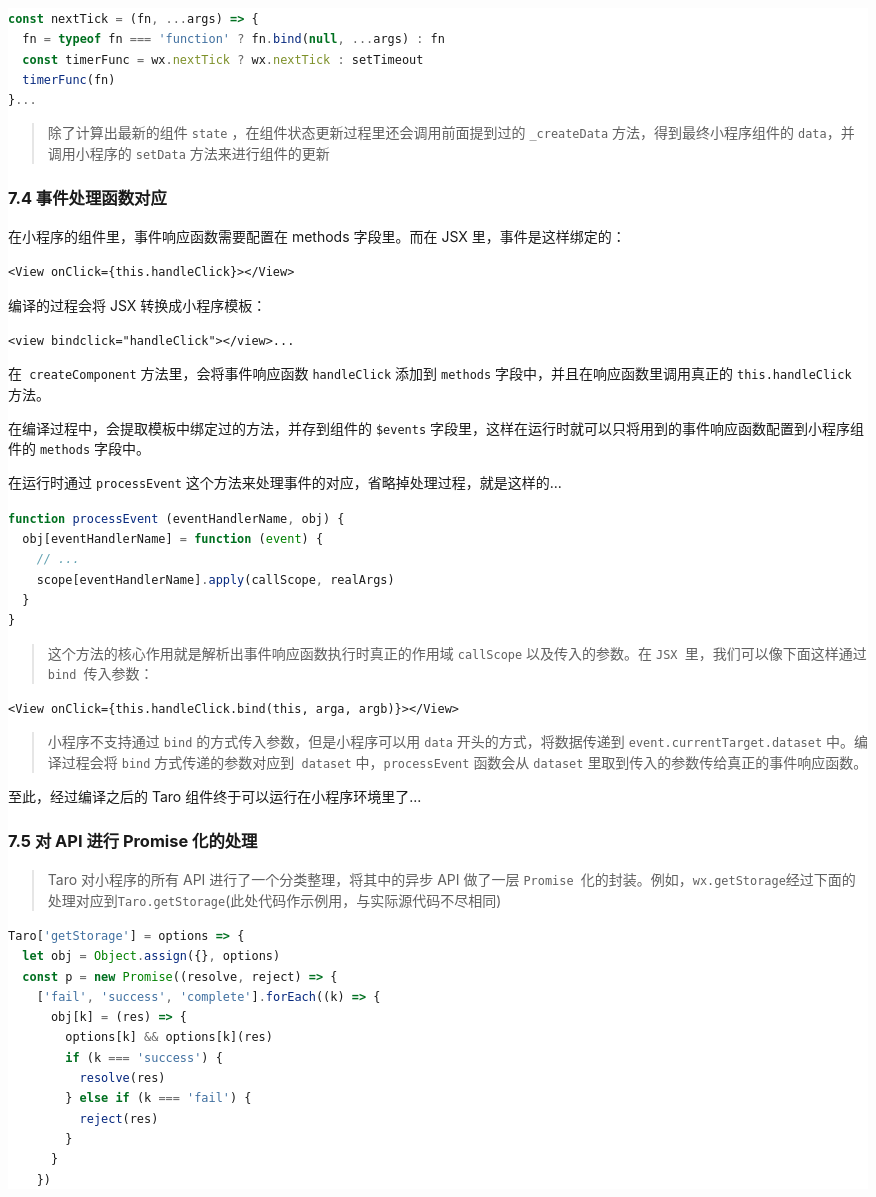 ```js
const nextTick = (fn, ...args) => {
  fn = typeof fn === 'function' ? fn.bind(null, ...args) : fn
  const timerFunc = wx.nextTick ? wx.nextTick : setTimeout
  timerFunc(fn)
}...
```

> 除了计算出最新的组件 `state` ，在组件状态更新过程里还会调用前面提到过的 `_createData` 方法，得到最终小程序组件的 `data`，并调用小程序的 `setData` 方法来进行组件的更新


### 7.4 事件处理函数对应

在小程序的组件里，事件响应函数需要配置在 methods 字段里。而在 JSX 里，事件是这样绑定的：

```
<View onClick={this.handleClick}></View>
```

编译的过程会将 JSX 转换成小程序模板：

```
<view bindclick="handleClick"></view>...
```

在` createComponent` 方法里，会将事件响应函数 `handleClick` 添加到 `methods` 字段中，并且在响应函数里调用真正的 `this.handleClick `方法。

在编译过程中，会提取模板中绑定过的方法，并存到组件的 `$events` 字段里，这样在运行时就可以只将用到的事件响应函数配置到小程序组件的 `methods` 字段中。

在运行时通过 `processEvent` 这个方法来处理事件的对应，省略掉处理过程，就是这样的...

```js
function processEvent (eventHandlerName, obj) {
  obj[eventHandlerName] = function (event) {
    // ...
	scope[eventHandlerName].apply(callScope, realArgs)
  }
}
```

> 这个方法的核心作用就是解析出事件响应函数执行时真正的作用域 `callScope` 以及传入的参数。在 `JSX `里，我们可以像下面这样通过 `bind `传入参数：

```
<View onClick={this.handleClick.bind(this, arga, argb)}></View>
```

> 小程序不支持通过 `bind` 的方式传入参数，但是小程序可以用 `data` 开头的方式，将数据传递到 `event.currentTarget.dataset` 中。编译过程会将 `bind` 方式传递的参数对应到` dataset` 中，`processEvent` 函数会从 `dataset` 里取到传入的参数传给真正的事件响应函数。

至此，经过编译之后的 Taro 组件终于可以运行在小程序环境里了...

### 7.5 对 API 进行 Promise 化的处理

> Taro 对小程序的所有 API 进行了一个分类整理，将其中的异步 API 做了一层 `Promise `化的封装。例如，`wx.getStorage`经过下面的处理对应到`Taro.getStorage`(此处代码作示例用，与实际源代码不尽相同)

```js
Taro['getStorage'] = options => {
  let obj = Object.assign({}, options)
  const p = new Promise((resolve, reject) => {
	['fail', 'success', 'complete'].forEach((k) => {
	  obj[k] = (res) => {
	    options[k] && options[k](res)
	    if (k === 'success') {
		  resolve(res)
	    } else if (k === 'fail') {
		  reject(res)
	    }
	  }
	})
```